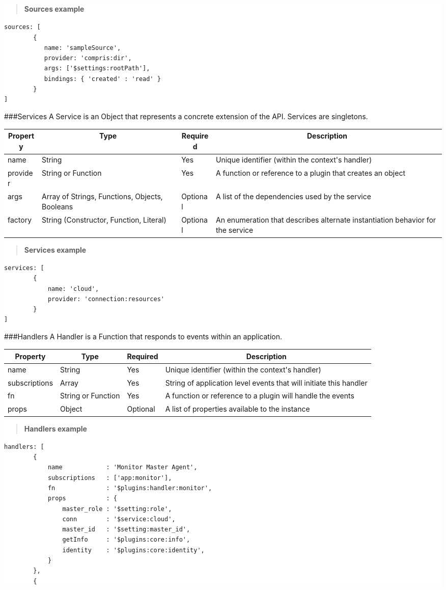 
> **Sources example**

```
sources: [ 
		{
		   name: 'sampleSource',
		   provider: 'compris:dir',
		   args: ['$settings:rootPath'],
		   bindings: { 'created' : 'read' }
		} 
]
```




###Services
A Service is an Object that represents a concrete extension of the API. Services are singletons.

Property |	Type |	Required|	Description
---------|--------|----------|--------------
name     | String |	Yes      | Unique identifier (within the context's handler)
provider | String or Function |	Yes | A function or reference to a plugin that creates an object
args     | Array of Strings, Functions, Objects, Booleans | Optional | A list of the dependencies used by the service
factory	 | String (Constructor, Function, Literal) | Optional |	An enumeration that describes alternate instantiation behavior for the service


> **Services example**

```
services: [
        {
            name: 'cloud',
            provider: 'connection:resources'
        }
]
```


###Handlers
A Handler is a Function that responds to events within an application. 

Property      |	Type   | Required |	Description
--------------|--------|----------|--------------
name          | String | Yes      | Unique identifier (within the context's handler)
subscriptions | Array <String> | Yes | String of application level events that will initiate this handler
fn            | String or Function| Yes | A function or reference to a plugin will handle the events
props         | Object | Optional | A list of properties available to the instance


> **Handlers example**

```
handlers: [
        {
            name            : 'Monitor Master Agent',
            subscriptions   : ['app:monitor'],
            fn              : '$plugins:handler:monitor',
            props           : {
                master_role : '$setting:role',
                conn        : '$service:cloud',
                master_id   : '$setting:master_id',
                getInfo     : '$plugins:core:info',
                identity    : '$plugins:core:identity',
            }
        },
        {
```